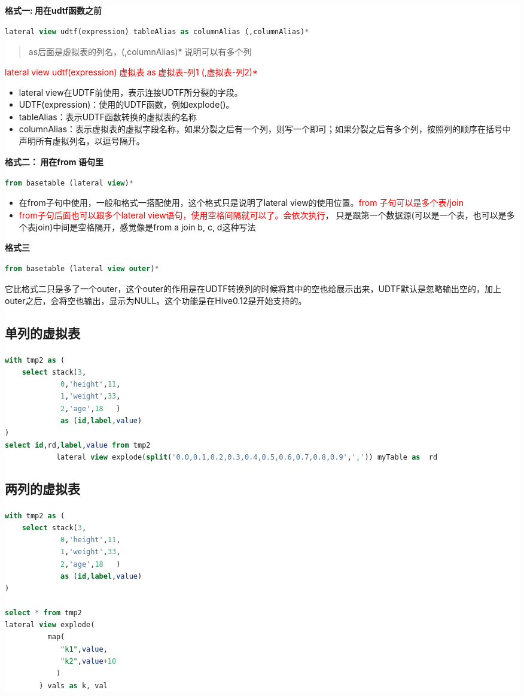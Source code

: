 **格式一:  用在udtf函数之前**

```sql
lateral view udtf(expression) tableAlias as columnAlias (,columnAlias)*
```

> as后面是虚拟表的列名，(,columnAlias)* 说明可以有多个列

<font color=red>lateral view udtf(expression) 虚拟表 as 虚拟表-列1 (,虚拟表-列2)*</font>

- lateral view在UDTF前使用，表示连接UDTF所分裂的字段。
- UDTF(expression)：使用的UDTF函数，例如explode()。
- tableAlias：表示UDTF函数转换的虚拟表的名称
- columnAlias：表示虚拟表的虚拟字段名称，如果分裂之后有一个列，则写一个即可；如果分裂之后有多个列，按照列的顺序在括号中声明所有虚拟列名，以逗号隔开。

**格式二： 用在from 语句里**

```sql
from basetable (lateral view)*
```

- 在from子句中使用，一般和格式一搭配使用，这个格式只是说明了lateral view的使用位置。<font color=red>from 子句可以是多个表/join</font>
- <font color=red>from子句后面也可以跟多个lateral view语句，使用空格间隔就可以了。会依次执行</font>， 只是跟第一个数据源(可以是一个表，也可以是多个表join)中间是空格隔开，感觉像是from  a join b, c, d这种写法

**格式三**

```sql
from basetable (lateral view outer)*
```

它比格式二只是多了一个outer，这个outer的作用是在UDTF转换列的时候将其中的空也给展示出来，UDTF默认是忽略输出空的，加上outer之后，会将空也输出，显示为NULL。这个功能是在Hive0.12是开始支持的。



## 单列的虚拟表

```sql
with tmp2 as (
    select stack(3,
             0,'height',11,
             1,'weight',33,
             2,'age',18   ) 
             as (id,label,value)
)
select id,rd,label,value from tmp2
            lateral view explode(split('0.0,0.1,0.2,0.3,0.4,0.5,0.6,0.7,0.8,0.9',',')) myTable as  rd
```

## 两列的虚拟表

```sql
with tmp2 as (
    select stack(3,
             0,'height',11,
             1,'weight',33,
             2,'age',18   ) 
             as (id,label,value)
)

select * from tmp2 
lateral view explode(
          map(
             "k1",value,
             "k2",value+10
            )
        ) vals as k, val 
```
